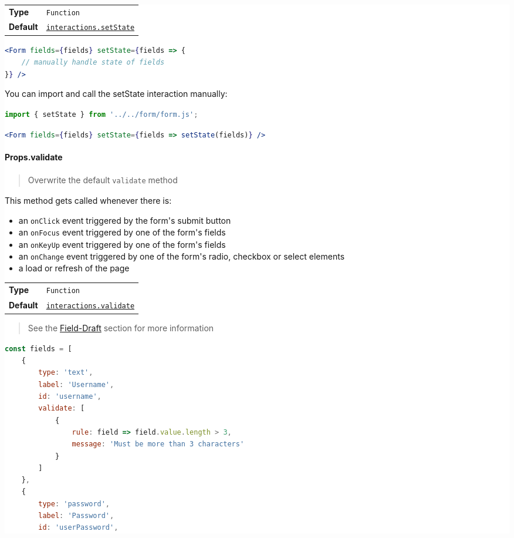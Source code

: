 <table>
    <tr>
        <td><b>Type</b></td>
        <td><code>Function</code></td>
    </tr>
    <tr>
        <td><b>Default</b></td>
        <td><a href="#setstate"><code>interactions.setState</code></a></td>
    </tr>
</table>

```jsx
<Form fields={fields} setState={fields => {
    // manually handle state of fields
}} />
```

You can import and call the setState interaction manually:

```jsx
import { setState } from '../../form/form.js';
```

```jsx
<Form fields={fields} setState={fields => setState(fields)} />
```

#### Props.validate

> Overwrite the default `validate` method

This method gets called whenever there is:

* an `onClick` event triggered by the form's submit button
* an `onFocus` event triggered by one of the form's fields
* an `onKeyUp` event triggered by one of the form's fields
* an `onChange` event triggered by one of the form's radio, checkbox or select elements
* a load or refresh of the page

<table>
    <tr>
        <td><b>Type</b></td>
        <td><code>Function</code></td>
    </tr>
    <tr>
        <td><b>Default</b></td>
        <td><a href="#validate"><code>interactions.validate</code></a></td>
    </tr>
</table>

> See the [Field-Draft](#fielddraft) section for more information 

```js
const fields = [
    {
        type: 'text',
        label: 'Username',
        id: 'username',
        validate: [
            {
                rule: field => field.value.length > 3,
                message: 'Must be more than 3 characters'
            }
        ]
    },
    {
        type: 'password',
        label: 'Password',
        id: 'userPassword',
```